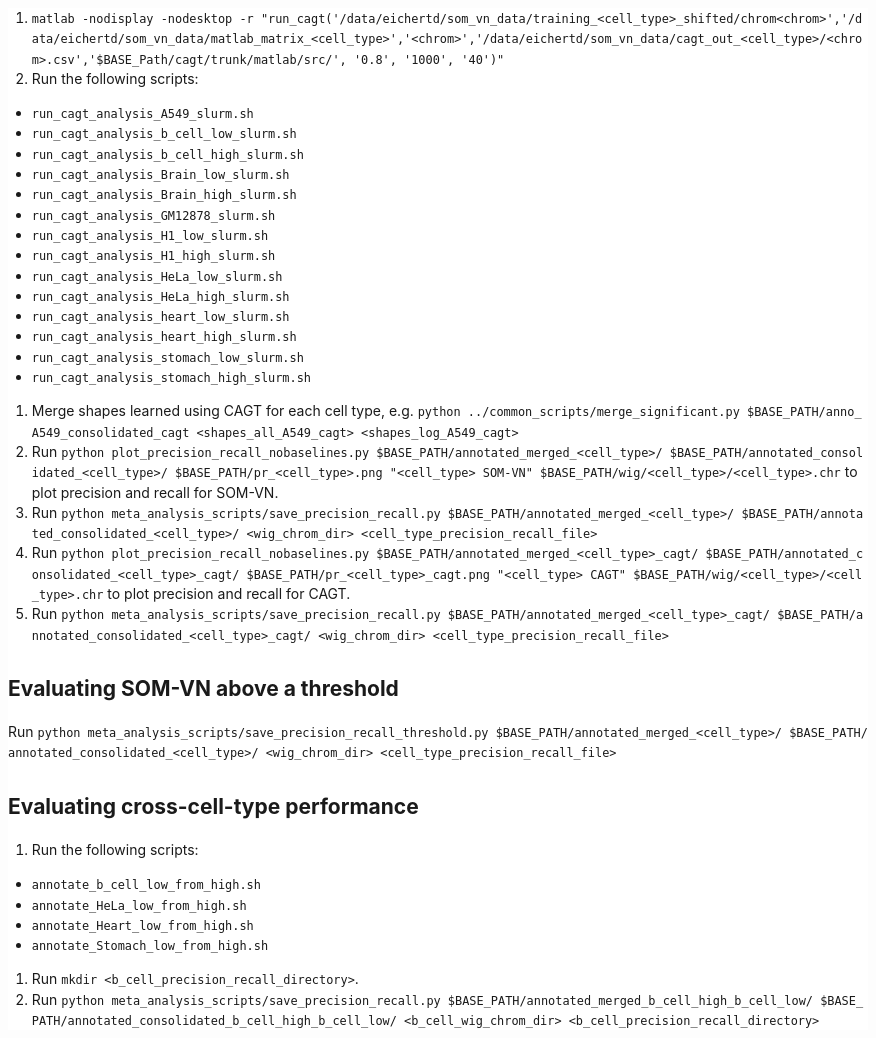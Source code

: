   1. `matlab -nodisplay -nodesktop -r "run_cagt('/data/eichertd/som_vn_data/training_<cell_type>_shifted/chrom<chrom>','/data/eichertd/som_vn_data/matlab_matrix_<cell_type>','<chrom>','/data/eichertd/som_vn_data/cagt_out_<cell_type>/<chrom>.csv','$BASE_Path/cagt/trunk/matlab/src/', '0.8', '1000', '40')"`
1. Run the following scripts:
  * `run_cagt_analysis_A549_slurm.sh`
  * `run_cagt_analysis_b_cell_low_slurm.sh`
  * `run_cagt_analysis_b_cell_high_slurm.sh`
  * `run_cagt_analysis_Brain_low_slurm.sh`
  * `run_cagt_analysis_Brain_high_slurm.sh`
  * `run_cagt_analysis_GM12878_slurm.sh`
  * `run_cagt_analysis_H1_low_slurm.sh`
  * `run_cagt_analysis_H1_high_slurm.sh`
  * `run_cagt_analysis_HeLa_low_slurm.sh`
  * `run_cagt_analysis_HeLa_high_slurm.sh`
  * `run_cagt_analysis_heart_low_slurm.sh`
  * `run_cagt_analysis_heart_high_slurm.sh`
  * `run_cagt_analysis_stomach_low_slurm.sh`
  * `run_cagt_analysis_stomach_high_slurm.sh`
1. Merge shapes learned using CAGT for each cell type, e.g.
  `python ../common_scripts/merge_significant.py $BASE_PATH/anno_A549_consolidated_cagt <shapes_all_A549_cagt> <shapes_log_A549_cagt>`
1. Run `python plot_precision_recall_nobaselines.py $BASE_PATH/annotated_merged_<cell_type>/ $BASE_PATH/annotated_consolidated_<cell_type>/ $BASE_PATH/pr_<cell_type>.png "<cell_type> SOM-VN" $BASE_PATH/wig/<cell_type>/<cell_type>.chr` to plot precision and recall for SOM-VN.
1. Run `python meta_analysis_scripts/save_precision_recall.py $BASE_PATH/annotated_merged_<cell_type>/ $BASE_PATH/annotated_consolidated_<cell_type>/ <wig_chrom_dir> <cell_type_precision_recall_file>`
1. Run `python plot_precision_recall_nobaselines.py $BASE_PATH/annotated_merged_<cell_type>_cagt/ $BASE_PATH/annotated_consolidated_<cell_type>_cagt/ $BASE_PATH/pr_<cell_type>_cagt.png "<cell_type> CAGT" $BASE_PATH/wig/<cell_type>/<cell_type>.chr` to plot precision and recall for CAGT.
1. Run `python meta_analysis_scripts/save_precision_recall.py $BASE_PATH/annotated_merged_<cell_type>_cagt/ $BASE_PATH/annotated_consolidated_<cell_type>_cagt/ <wig_chrom_dir> <cell_type_precision_recall_file>`

## Evaluating SOM-VN above a threshold
Run `python meta_analysis_scripts/save_precision_recall_threshold.py $BASE_PATH/annotated_merged_<cell_type>/ $BASE_PATH/annotated_consolidated_<cell_type>/ <wig_chrom_dir> <cell_type_precision_recall_file>`

## Evaluating cross-cell-type performance
1. Run the following scripts:
  * `annotate_b_cell_low_from_high.sh`
  * `annotate_HeLa_low_from_high.sh`
  * `annotate_Heart_low_from_high.sh`
  * `annotate_Stomach_low_from_high.sh`
1. Run `mkdir <b_cell_precision_recall_directory>`.
1. Run `python meta_analysis_scripts/save_precision_recall.py $BASE_PATH/annotated_merged_b_cell_high_b_cell_low/ $BASE_PATH/annotated_consolidated_b_cell_high_b_cell_low/ <b_cell_wig_chrom_dir> <b_cell_precision_recall_directory>` 
